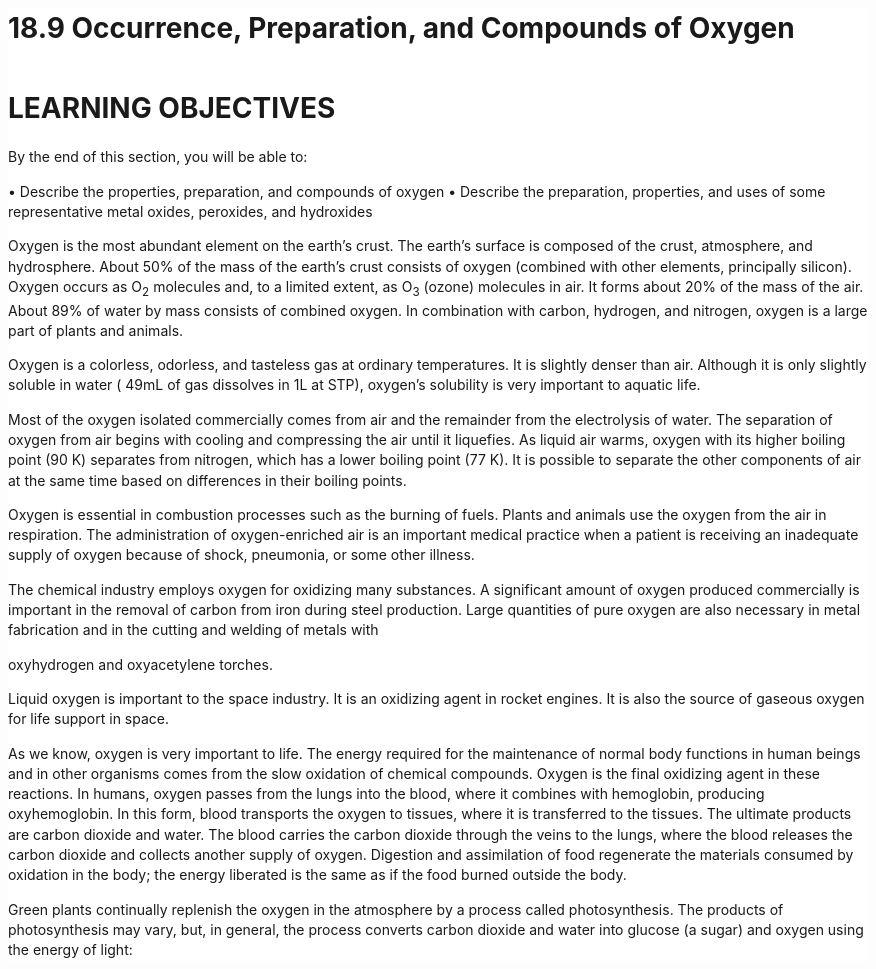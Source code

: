 # 18.9 Occurrence, Preparation, and Compounds of Oxygen

# LEARNING OBJECTIVES

By the end of this section, you will be able to:

• Describe the properties, preparation, and compounds of oxygen • Describe the preparation, properties, and uses of some representative metal oxides, peroxides, and hydroxides

Oxygen is the most abundant element on the earth’s crust. The earth’s surface is composed of the crust, atmosphere, and hydrosphere. About $5 0 \%$ of the mass of the earth’s crust consists of oxygen (combined with other elements, principally silicon). Oxygen occurs as $\mathrm { O } _ { 2 }$ molecules and, to a limited extent, as ${ { \mathrm O } _ { 3 } }$ (ozone) molecules in air. It forms about $20 \%$ of the mass of the air. About $89 \%$ of water by mass consists of combined oxygen. In combination with carbon, hydrogen, and nitrogen, oxygen is a large part of plants and animals.

Oxygen is a colorless, odorless, and tasteless gas at ordinary temperatures. It is slightly denser than air. Although it is only slightly soluble in water ( $4 9 \mathrm { m L }$ of gas dissolves in $1 \mathrm { L }$ at STP), oxygen’s solubility is very important to aquatic life.

Most of the oxygen isolated commercially comes from air and the remainder from the electrolysis of water. The separation of oxygen from air begins with cooling and compressing the air until it liquefies. As liquid air warms, oxygen with its higher boiling point (90 K) separates from nitrogen, which has a lower boiling point (77 K). It is possible to separate the other components of air at the same time based on differences in their boiling points.

Oxygen is essential in combustion processes such as the burning of fuels. Plants and animals use the oxygen from the air in respiration. The administration of oxygen-enriched air is an important medical practice when a patient is receiving an inadequate supply of oxygen because of shock, pneumonia, or some other illness.

The chemical industry employs oxygen for oxidizing many substances. A significant amount of oxygen produced commercially is important in the removal of carbon from iron during steel production. Large quantities of pure oxygen are also necessary in metal fabrication and in the cutting and welding of metals with

oxyhydrogen and oxyacetylene torches.

Liquid oxygen is important to the space industry. It is an oxidizing agent in rocket engines. It is also the source of gaseous oxygen for life support in space.

As we know, oxygen is very important to life. The energy required for the maintenance of normal body functions in human beings and in other organisms comes from the slow oxidation of chemical compounds. Oxygen is the final oxidizing agent in these reactions. In humans, oxygen passes from the lungs into the blood, where it combines with hemoglobin, producing oxyhemoglobin. In this form, blood transports the oxygen to tissues, where it is transferred to the tissues. The ultimate products are carbon dioxide and water. The blood carries the carbon dioxide through the veins to the lungs, where the blood releases the carbon dioxide and collects another supply of oxygen. Digestion and assimilation of food regenerate the materials consumed by oxidation in the body; the energy liberated is the same as if the food burned outside the body.

Green plants continually replenish the oxygen in the atmosphere by a process called photosynthesis. The products of photosynthesis may vary, but, in general, the process converts carbon dioxide and water into glucose (a sugar) and oxygen using the energy of light:
